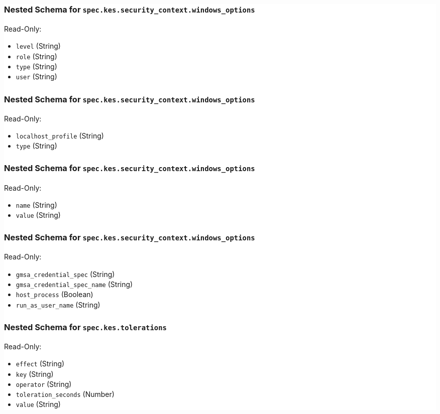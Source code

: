 <a id="nestedatt--spec--kes--security_context--se_linux_options"></a>
### Nested Schema for `spec.kes.security_context.windows_options`

Read-Only:

- `level` (String)
- `role` (String)
- `type` (String)
- `user` (String)


<a id="nestedatt--spec--kes--security_context--seccomp_profile"></a>
### Nested Schema for `spec.kes.security_context.windows_options`

Read-Only:

- `localhost_profile` (String)
- `type` (String)


<a id="nestedatt--spec--kes--security_context--sysctls"></a>
### Nested Schema for `spec.kes.security_context.windows_options`

Read-Only:

- `name` (String)
- `value` (String)


<a id="nestedatt--spec--kes--security_context--windows_options"></a>
### Nested Schema for `spec.kes.security_context.windows_options`

Read-Only:

- `gmsa_credential_spec` (String)
- `gmsa_credential_spec_name` (String)
- `host_process` (Boolean)
- `run_as_user_name` (String)



<a id="nestedatt--spec--kes--tolerations"></a>
### Nested Schema for `spec.kes.tolerations`

Read-Only:

- `effect` (String)
- `key` (String)
- `operator` (String)
- `toleration_seconds` (Number)
- `value` (String)


